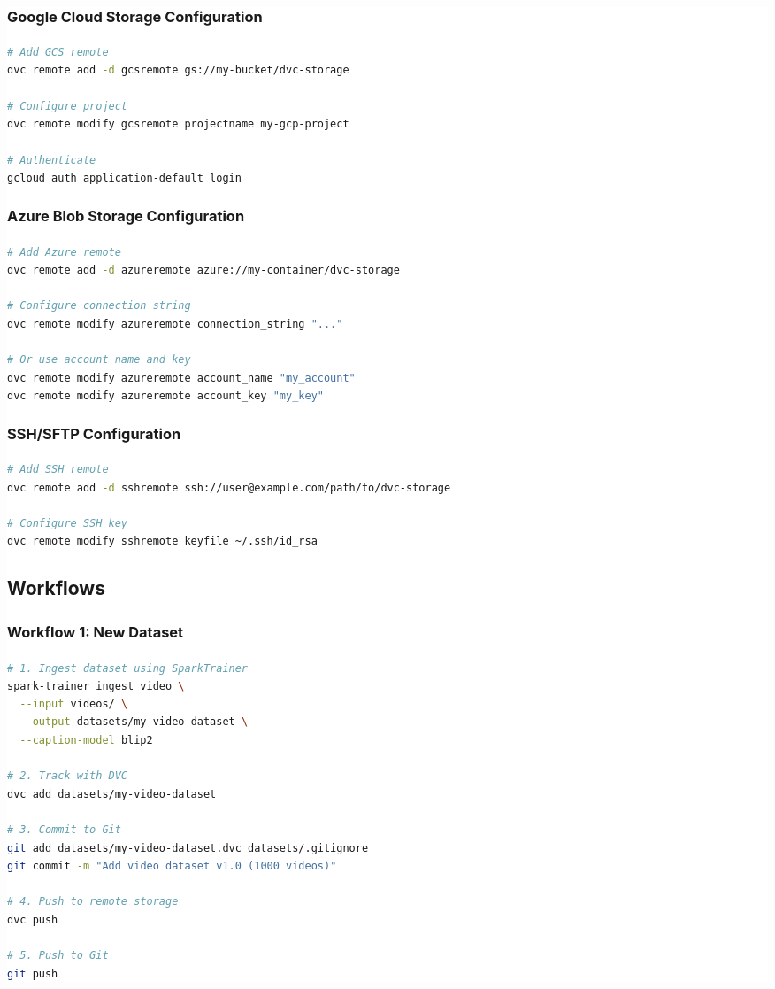 ### Google Cloud Storage Configuration

```bash
# Add GCS remote
dvc remote add -d gcsremote gs://my-bucket/dvc-storage

# Configure project
dvc remote modify gcsremote projectname my-gcp-project

# Authenticate
gcloud auth application-default login
```

### Azure Blob Storage Configuration

```bash
# Add Azure remote
dvc remote add -d azureremote azure://my-container/dvc-storage

# Configure connection string
dvc remote modify azureremote connection_string "..."

# Or use account name and key
dvc remote modify azureremote account_name "my_account"
dvc remote modify azureremote account_key "my_key"
```

### SSH/SFTP Configuration

```bash
# Add SSH remote
dvc remote add -d sshremote ssh://user@example.com/path/to/dvc-storage

# Configure SSH key
dvc remote modify sshremote keyfile ~/.ssh/id_rsa
```

## Workflows

### Workflow 1: New Dataset

```bash
# 1. Ingest dataset using SparkTrainer
spark-trainer ingest video \
  --input videos/ \
  --output datasets/my-video-dataset \
  --caption-model blip2

# 2. Track with DVC
dvc add datasets/my-video-dataset

# 3. Commit to Git
git add datasets/my-video-dataset.dvc datasets/.gitignore
git commit -m "Add video dataset v1.0 (1000 videos)"

# 4. Push to remote storage
dvc push

# 5. Push to Git
git push
```
